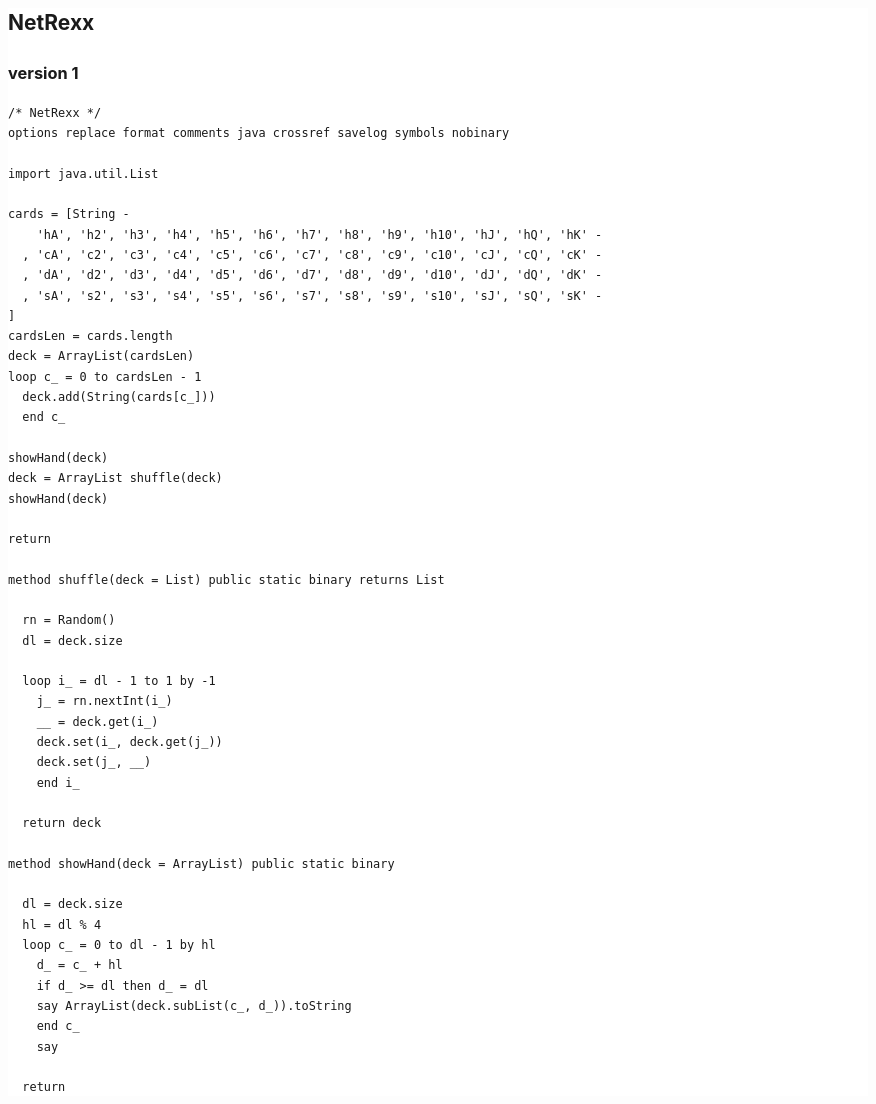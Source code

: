 

## NetRexx


### version 1


```NetRexx
/* NetRexx */
options replace format comments java crossref savelog symbols nobinary

import java.util.List

cards = [String -
    'hA', 'h2', 'h3', 'h4', 'h5', 'h6', 'h7', 'h8', 'h9', 'h10', 'hJ', 'hQ', 'hK' -
  , 'cA', 'c2', 'c3', 'c4', 'c5', 'c6', 'c7', 'c8', 'c9', 'c10', 'cJ', 'cQ', 'cK' -
  , 'dA', 'd2', 'd3', 'd4', 'd5', 'd6', 'd7', 'd8', 'd9', 'd10', 'dJ', 'dQ', 'dK' -
  , 'sA', 's2', 's3', 's4', 's5', 's6', 's7', 's8', 's9', 's10', 'sJ', 'sQ', 'sK' -
]
cardsLen = cards.length
deck = ArrayList(cardsLen)
loop c_ = 0 to cardsLen - 1
  deck.add(String(cards[c_]))
  end c_

showHand(deck)
deck = ArrayList shuffle(deck)
showHand(deck)

return

method shuffle(deck = List) public static binary returns List

  rn = Random()
  dl = deck.size

  loop i_ = dl - 1 to 1 by -1
    j_ = rn.nextInt(i_)
    __ = deck.get(i_)
    deck.set(i_, deck.get(j_))
    deck.set(j_, __)
    end i_

  return deck

method showHand(deck = ArrayList) public static binary

  dl = deck.size
  hl = dl % 4
  loop c_ = 0 to dl - 1 by hl
    d_ = c_ + hl
    if d_ >= dl then d_ = dl
    say ArrayList(deck.subList(c_, d_)).toString
    end c_
    say

  return
```
